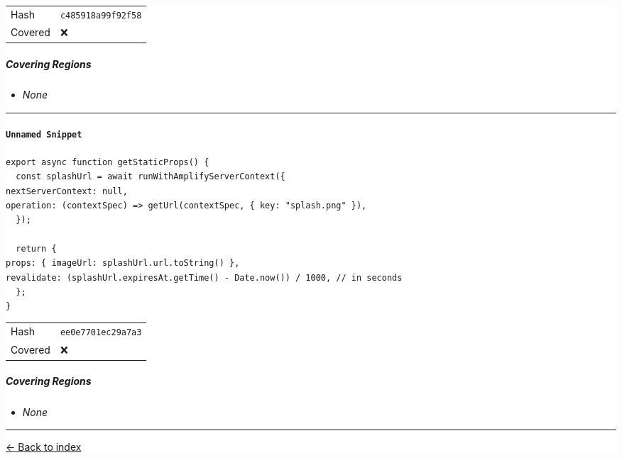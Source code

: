 | | |
| -- | -- |
| Hash | `c485918a99f92f58` |
| Covered | ❌ |

##### Covering Regions

- *None*

---

#### `Unnamed Snippet`

~~~
export async function getStaticProps() {
  const splashUrl = await runWithAmplifyServerContext({
nextServerContext: null,
operation: (contextSpec) => getUrl(contextSpec, { key: "splash.png" }),
  });

  return {
props: { imageUrl: splashUrl.url.toString() },
revalidate: (splashUrl.expiresAt.getTime() - Date.now()) / 1000, // in seconds
  };
}

~~~

| | |
| -- | -- |
| Hash | `ee0e7701ec29a7a3` |
| Covered | ❌ |

##### Covering Regions

- *None*

---

[<- Back to index](../../../../docs-pages.md)
